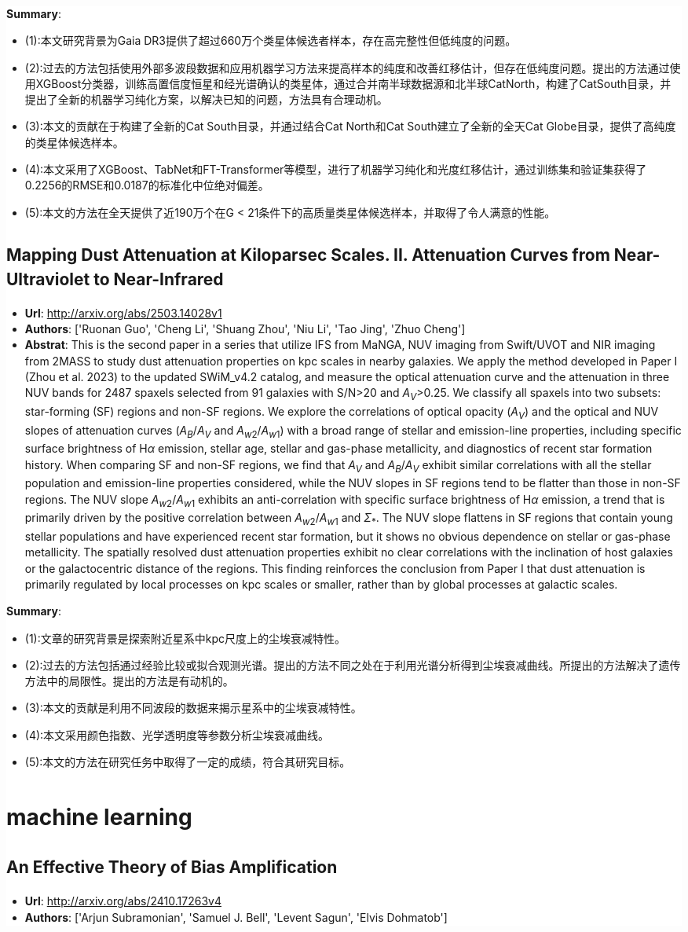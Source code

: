 
**Summary**: 

- (1):本文研究背景为Gaia DR3提供了超过660万个类星体候选者样本，存在高完整性但低纯度的问题。

- (2):过去的方法包括使用外部多波段数据和应用机器学习方法来提高样本的纯度和改善红移估计，但存在低纯度问题。提出的方法通过使用XGBoost分类器，训练高置信度恒星和经光谱确认的类星体，通过合并南半球数据源和北半球CatNorth，构建了CatSouth目录，并提出了全新的机器学习纯化方案，以解决已知的问题，方法具有合理动机。

- (3):本文的贡献在于构建了全新的Cat South目录，并通过结合Cat North和Cat South建立了全新的全天Cat Globe目录，提供了高纯度的类星体候选样本。

- (4):本文采用了XGBoost、TabNet和FT-Transformer等模型，进行了机器学习纯化和光度红移估计，通过训练集和验证集获得了0.2256的RMSE和0.0187的标准化中位绝对偏差。

- (5):本文的方法在全天提供了近190万个在G < 21条件下的高质量类星体候选样本，并取得了令人满意的性能。


## Mapping Dust Attenuation at Kiloparsec Scales. II. Attenuation Curves from Near-Ultraviolet to Near-Infrared
- **Url**: http://arxiv.org/abs/2503.14028v1
- **Authors**: ['Ruonan Guo', 'Cheng Li', 'Shuang Zhou', 'Niu Li', 'Tao Jing', 'Zhuo Cheng']
- **Abstrat**: This is the second paper in a series that utilize IFS from MaNGA, NUV imaging from Swift/UVOT and NIR imaging from 2MASS to study dust attenuation properties on kpc scales in nearby galaxies. We apply the method developed in Paper I (Zhou et al. 2023) to the updated SWiM_v4.2 catalog, and measure the optical attenuation curve and the attenuation in three NUV bands for 2487 spaxels selected from 91 galaxies with S/N>20 and $A_V$>0.25. We classify all spaxels into two subsets: star-forming (SF) regions and non-SF regions. We explore the correlations of optical opacity ($A_V$) and the optical and NUV slopes of attenuation curves ($A_B/A_V$ and $A_{w2}/A_{w1}$) with a broad range of stellar and emission-line properties, including specific surface brightness of H$\alpha$ emission, stellar age, stellar and gas-phase metallicity, and diagnostics of recent star formation history. When comparing SF and non-SF regions, we find that $A_V$ and $A_B/A_V$ exhibit similar correlations with all the stellar population and emission-line properties considered, while the NUV slopes in SF regions tend to be flatter than those in non-SF regions. The NUV slope $A_{w2}/A_{w1}$ exhibits an anti-correlation with specific surface brightness of H$\alpha$ emission, a trend that is primarily driven by the positive correlation between $A_{w2}/A_{w1}$ and $\Sigma_\ast$. The NUV slope flattens in SF regions that contain young stellar populations and have experienced recent star formation, but it shows no obvious dependence on stellar or gas-phase metallicity. The spatially resolved dust attenuation properties exhibit no clear correlations with the inclination of host galaxies or the galactocentric distance of the regions. This finding reinforces the conclusion from Paper I that dust attenuation is primarily regulated by local processes on kpc scales or smaller, rather than by global processes at galactic scales.


**Summary**:

- (1):文章的研究背景是探索附近星系中kpc尺度上的尘埃衰减特性。
  
- (2):过去的方法包括通过经验比较或拟合观测光谱。提出的方法不同之处在于利用光谱分析得到尘埃衰减曲线。所提出的方法解决了遗传方法中的局限性。提出的方法是有动机的。

- (3):本文的贡献是利用不同波段的数据来揭示星系中的尘埃衰减特性。

- (4):本文采用颜色指数、光学透明度等参数分析尘埃衰减曲线。

- (5):本文的方法在研究任务中取得了一定的成绩，符合其研究目标。


# machine learning
## An Effective Theory of Bias Amplification
- **Url**: http://arxiv.org/abs/2410.17263v4
- **Authors**: ['Arjun Subramonian', 'Samuel J. Bell', 'Levent Sagun', 'Elvis Dohmatob']